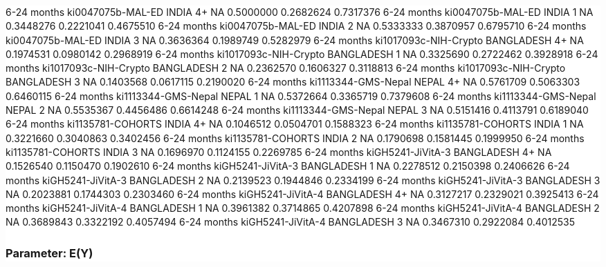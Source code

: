 6-24 months   ki0047075b-MAL-ED          INDIA                          4+                   NA                0.5000000   0.2682624   0.7317376
6-24 months   ki0047075b-MAL-ED          INDIA                          1                    NA                0.3448276   0.2221041   0.4675510
6-24 months   ki0047075b-MAL-ED          INDIA                          2                    NA                0.5333333   0.3870957   0.6795710
6-24 months   ki0047075b-MAL-ED          INDIA                          3                    NA                0.3636364   0.1989749   0.5282979
6-24 months   ki1017093c-NIH-Crypto      BANGLADESH                     4+                   NA                0.1974531   0.0980142   0.2968919
6-24 months   ki1017093c-NIH-Crypto      BANGLADESH                     1                    NA                0.3325690   0.2722462   0.3928918
6-24 months   ki1017093c-NIH-Crypto      BANGLADESH                     2                    NA                0.2362570   0.1606327   0.3118813
6-24 months   ki1017093c-NIH-Crypto      BANGLADESH                     3                    NA                0.1403568   0.0617115   0.2190020
6-24 months   ki1113344-GMS-Nepal        NEPAL                          4+                   NA                0.5761709   0.5063303   0.6460115
6-24 months   ki1113344-GMS-Nepal        NEPAL                          1                    NA                0.5372664   0.3365719   0.7379608
6-24 months   ki1113344-GMS-Nepal        NEPAL                          2                    NA                0.5535367   0.4456486   0.6614248
6-24 months   ki1113344-GMS-Nepal        NEPAL                          3                    NA                0.5151416   0.4113791   0.6189040
6-24 months   ki1135781-COHORTS          INDIA                          4+                   NA                0.1046512   0.0504701   0.1588323
6-24 months   ki1135781-COHORTS          INDIA                          1                    NA                0.3221660   0.3040863   0.3402456
6-24 months   ki1135781-COHORTS          INDIA                          2                    NA                0.1790698   0.1581445   0.1999950
6-24 months   ki1135781-COHORTS          INDIA                          3                    NA                0.1696970   0.1124155   0.2269785
6-24 months   kiGH5241-JiVitA-3          BANGLADESH                     4+                   NA                0.1526540   0.1150470   0.1902610
6-24 months   kiGH5241-JiVitA-3          BANGLADESH                     1                    NA                0.2278512   0.2150398   0.2406626
6-24 months   kiGH5241-JiVitA-3          BANGLADESH                     2                    NA                0.2139523   0.1944846   0.2334199
6-24 months   kiGH5241-JiVitA-3          BANGLADESH                     3                    NA                0.2023881   0.1744303   0.2303460
6-24 months   kiGH5241-JiVitA-4          BANGLADESH                     4+                   NA                0.3127217   0.2329021   0.3925413
6-24 months   kiGH5241-JiVitA-4          BANGLADESH                     1                    NA                0.3961382   0.3714865   0.4207898
6-24 months   kiGH5241-JiVitA-4          BANGLADESH                     2                    NA                0.3689843   0.3322192   0.4057494
6-24 months   kiGH5241-JiVitA-4          BANGLADESH                     3                    NA                0.3467310   0.2922084   0.4012535


### Parameter: E(Y)
